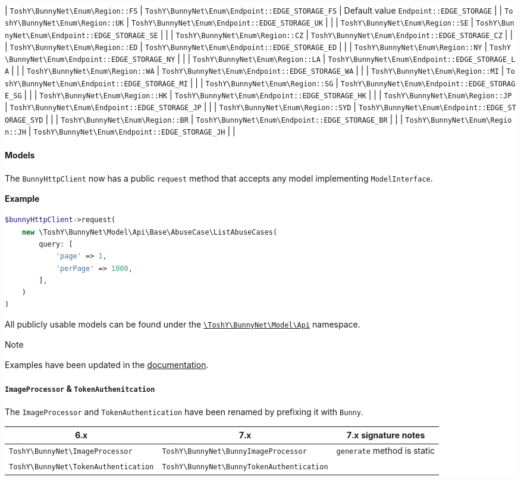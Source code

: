 | `ToshY\BunnyNet\Enum\Region::FS`  | `ToshY\BunnyNet\Enum\Endpoint::EDGE_STORAGE_FS`  | Default value `Endpoint::EDGE_STORAGE`      |
| `ToshY\BunnyNet\Enum\Region::UK`  | `ToshY\BunnyNet\Enum\Endpoint::EDGE_STORAGE_UK`  |                                             |
| `ToshY\BunnyNet\Enum\Region::SE`  | `ToshY\BunnyNet\Enum\Endpoint::EDGE_STORAGE_SE`  |                                             |
| `ToshY\BunnyNet\Enum\Region::CZ`  | `ToshY\BunnyNet\Enum\Endpoint::EDGE_STORAGE_CZ`  |                                             |
| `ToshY\BunnyNet\Enum\Region::ED`  | `ToshY\BunnyNet\Enum\Endpoint::EDGE_STORAGE_ED`  |                                             |
| `ToshY\BunnyNet\Enum\Region::NY`  | `ToshY\BunnyNet\Enum\Endpoint::EDGE_STORAGE_NY`  |                                             |
| `ToshY\BunnyNet\Enum\Region::LA`  | `ToshY\BunnyNet\Enum\Endpoint::EDGE_STORAGE_LA`  |                                             |
| `ToshY\BunnyNet\Enum\Region::WA`  | `ToshY\BunnyNet\Enum\Endpoint::EDGE_STORAGE_WA`  |                                             |
| `ToshY\BunnyNet\Enum\Region::MI`  | `ToshY\BunnyNet\Enum\Endpoint::EDGE_STORAGE_MI`  |                                             |
| `ToshY\BunnyNet\Enum\Region::SG`  | `ToshY\BunnyNet\Enum\Endpoint::EDGE_STORAGE_SG`  |                                             |
| `ToshY\BunnyNet\Enum\Region::HK`  | `ToshY\BunnyNet\Enum\Endpoint::EDGE_STORAGE_HK`  |                                             |
| `ToshY\BunnyNet\Enum\Region::JP`  | `ToshY\BunnyNet\Enum\Endpoint::EDGE_STORAGE_JP`  |                                             |
| `ToshY\BunnyNet\Enum\Region::SYD` | `ToshY\BunnyNet\Enum\Endpoint::EDGE_STORAGE_SYD` |                                             |
| `ToshY\BunnyNet\Enum\Region::BR`  | `ToshY\BunnyNet\Enum\Endpoint::EDGE_STORAGE_BR`  |                                             |
| `ToshY\BunnyNet\Enum\Region::JH`  | `ToshY\BunnyNet\Enum\Endpoint::EDGE_STORAGE_JH`  |                                             |

#### Models

The `BunnyHttpClient` now has a public `request` method that accepts any model implementing `ModelInterface`.

**Example**
```php
$bunnyHttpClient->request(
    new \ToshY\BunnyNet\Model\Api\Base\AbuseCase\ListAbuseCases(
        query: [
            'page' => 1,
            'perPage' => 1000,
        ],
    )
)
```

All publicly usable models can be found under the [`\ToshY\BunnyNet\Model\Api`](https://github.com/ToshY/BunnyNet-PHP/blob/master/src/Model/Api) namespace.

> [!NOTE]  
> Examples have been updated in the [documentation](https://toshy.github.io/BunnyNet-PHP/).

#### `ImageProcessor` & `TokenAuthenitcation`

The `ImageProcessor` and `TokenAuthentication` have been renamed by prefixing it with `Bunny`.

| **6.x**                              | **7.x**                              | **7.x signature notes**     |
|--------------------------------------|--------------------------------------|-----------------------------|
| `ToshY\BunnyNet\ImageProcessor`      | `ToshY\BunnyNet\BunnyImageProcessor` | `generate` method is static |
| `ToshY\BunnyNet\TokenAuthentication` | `ToshY\BunnyNet\BunnyTokenAuthentication` |                             |
